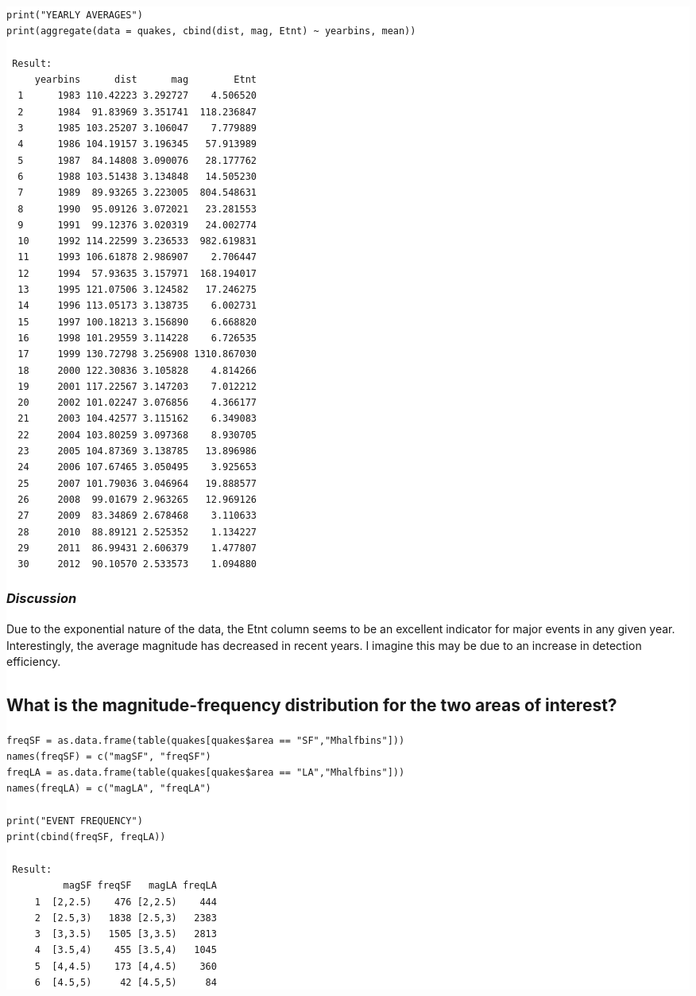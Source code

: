 ```
print("YEARLY AVERAGES")
print(aggregate(data = quakes, cbind(dist, mag, Etnt) ~ yearbins, mean))

 Result:
     yearbins      dist      mag        Etnt
  1      1983 110.42223 3.292727    4.506520
  2      1984  91.83969 3.351741  118.236847
  3      1985 103.25207 3.106047    7.779889
  4      1986 104.19157 3.196345   57.913989
  5      1987  84.14808 3.090076   28.177762
  6      1988 103.51438 3.134848   14.505230
  7      1989  89.93265 3.223005  804.548631
  8      1990  95.09126 3.072021   23.281553
  9      1991  99.12376 3.020319   24.002774
  10     1992 114.22599 3.236533  982.619831
  11     1993 106.61878 2.986907    2.706447
  12     1994  57.93635 3.157971  168.194017
  13     1995 121.07506 3.124582   17.246275
  14     1996 113.05173 3.138735    6.002731
  15     1997 100.18213 3.156890    6.668820
  16     1998 101.29559 3.114228    6.726535
  17     1999 130.72798 3.256908 1310.867030
  18     2000 122.30836 3.105828    4.814266
  19     2001 117.22567 3.147203    7.012212
  20     2002 101.02247 3.076856    4.366177
  21     2003 104.42577 3.115162    6.349083
  22     2004 103.80259 3.097368    8.930705
  23     2005 104.87369 3.138785   13.896986
  24     2006 107.67465 3.050495    3.925653
  25     2007 101.79036 3.046964   19.888577
  26     2008  99.01679 2.963265   12.969126
  27     2009  83.34869 2.678468    3.110633
  28     2010  88.89121 2.525352    1.134227
  29     2011  86.99431 2.606379    1.477807
  30     2012  90.10570 2.533573    1.094880
```

### _Discussion_

Due to the exponential nature of the data, the Etnt column seems to be an excellent indicator for major events in any given year. Interestingly, the average magnitude has decreased in recent years. I imagine this may be due to an increase in detection efficiency.


## What is the magnitude-frequency distribution for the two areas of interest?

```
freqSF = as.data.frame(table(quakes[quakes$area == "SF","Mhalfbins"]))
names(freqSF) = c("magSF", "freqSF")
freqLA = as.data.frame(table(quakes[quakes$area == "LA","Mhalfbins"]))
names(freqLA) = c("magLA", "freqLA")

print("EVENT FREQUENCY")
print(cbind(freqSF, freqLA))

 Result:
          magSF freqSF   magLA freqLA
     1  [2,2.5)    476 [2,2.5)    444
     2  [2.5,3)   1838 [2.5,3)   2383
     3  [3,3.5)   1505 [3,3.5)   2813
     4  [3.5,4)    455 [3.5,4)   1045
     5  [4,4.5)    173 [4,4.5)    360
     6  [4.5,5)     42 [4.5,5)     84
```